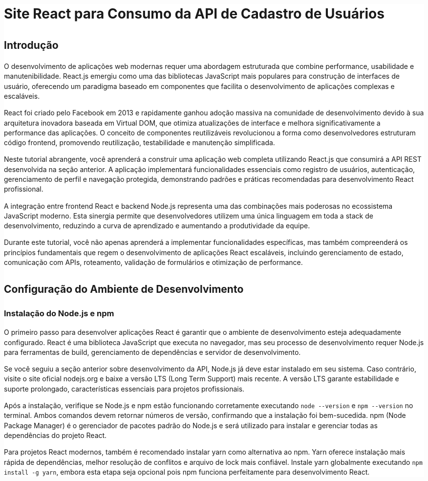 # Site React para Consumo da API de Cadastro de Usuários

## Introdução

O desenvolvimento de aplicações web modernas requer uma abordagem estruturada que combine performance, usabilidade e manutenibilidade. React.js emergiu como uma das bibliotecas JavaScript mais populares para construção de interfaces de usuário, oferecendo um paradigma baseado em componentes que facilita o desenvolvimento de aplicações complexas e escaláveis.

React foi criado pelo Facebook em 2013 e rapidamente ganhou adoção massiva na comunidade de desenvolvimento devido à sua arquitetura inovadora baseada em Virtual DOM, que otimiza atualizações de interface e melhora significativamente a performance das aplicações. O conceito de componentes reutilizáveis revolucionou a forma como desenvolvedores estruturam código frontend, promovendo reutilização, testabilidade e manutenção simplificada.

Neste tutorial abrangente, você aprenderá a construir uma aplicação web completa utilizando React.js que consumirá a API REST desenvolvida na seção anterior. A aplicação implementará funcionalidades essenciais como registro de usuários, autenticação, gerenciamento de perfil e navegação protegida, demonstrando padrões e práticas recomendadas para desenvolvimento React profissional.

A integração entre frontend React e backend Node.js representa uma das combinações mais poderosas no ecossistema JavaScript moderno. Esta sinergia permite que desenvolvedores utilizem uma única linguagem em toda a stack de desenvolvimento, reduzindo a curva de aprendizado e aumentando a produtividade da equipe.

Durante este tutorial, você não apenas aprenderá a implementar funcionalidades específicas, mas também compreenderá os princípios fundamentais que regem o desenvolvimento de aplicações React escaláveis, incluindo gerenciamento de estado, comunicação com APIs, roteamento, validação de formulários e otimização de performance.

## Configuração do Ambiente de Desenvolvimento

### Instalação do Node.js e npm

O primeiro passo para desenvolver aplicações React é garantir que o ambiente de desenvolvimento esteja adequadamente configurado. React é uma biblioteca JavaScript que executa no navegador, mas seu processo de desenvolvimento requer Node.js para ferramentas de build, gerenciamento de dependências e servidor de desenvolvimento.

Se você seguiu a seção anterior sobre desenvolvimento da API, Node.js já deve estar instalado em seu sistema. Caso contrário, visite o site oficial nodejs.org e baixe a versão LTS (Long Term Support) mais recente. A versão LTS garante estabilidade e suporte prolongado, características essenciais para projetos profissionais.

Após a instalação, verifique se Node.js e npm estão funcionando corretamente executando `node --version` e `npm --version` no terminal. Ambos comandos devem retornar números de versão, confirmando que a instalação foi bem-sucedida. npm (Node Package Manager) é o gerenciador de pacotes padrão do Node.js e será utilizado para instalar e gerenciar todas as dependências do projeto React.

Para projetos React modernos, também é recomendado instalar yarn como alternativa ao npm. Yarn oferece instalação mais rápida de dependências, melhor resolução de conflitos e arquivo de lock mais confiável. Instale yarn globalmente executando `npm install -g yarn`, embora esta etapa seja opcional pois npm funciona perfeitamente para desenvolvimento React.
